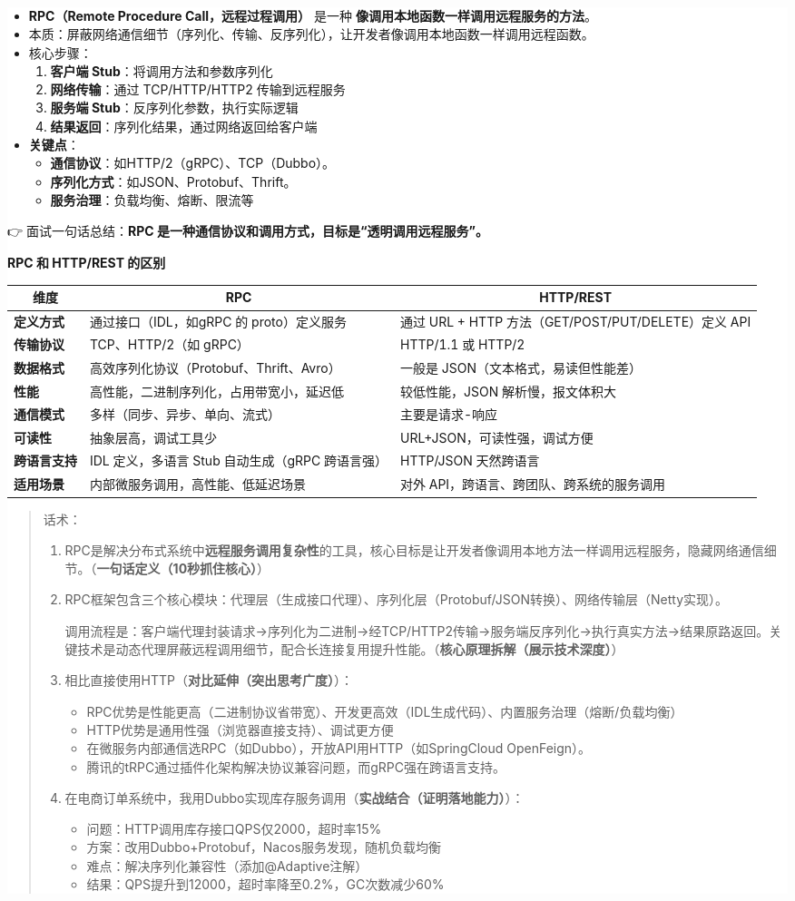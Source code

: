 - **RPC（Remote Procedure Call，远程过程调用）** 是一种 **像调用本地函数一样调用远程服务的方法**。
- 本质：屏蔽网络通信细节（序列化、传输、反序列化），让开发者像调用本地函数一样调用远程函数。
- 核心步骤：
  1. **客户端 Stub**：将调用方法和参数序列化
  2. **网络传输**：通过 TCP/HTTP/HTTP2 传输到远程服务
  3. **服务端 Stub**：反序列化参数，执行实际逻辑
  4. **结果返回**：序列化结果，通过网络返回给客户端
- **关键点**：
  - **通信协议**：如HTTP/2（gRPC）、TCP（Dubbo）。
  - **序列化方式**：如JSON、Protobuf、Thrift。
  - **服务治理**：负载均衡、熔断、限流等

👉 面试一句话总结：**RPC 是一种通信协议和调用方式，目标是“透明调用远程服务”。**

**RPC 和 HTTP/REST 的区别**

| 维度           | RPC                                             | HTTP/REST                                           |
| -------------- | ----------------------------------------------- | --------------------------------------------------- |
| **定义方式**   | 通过接口（IDL，如gRPC 的 proto）定义服务        | 通过 URL + HTTP 方法（GET/POST/PUT/DELETE）定义 API |
| **传输协议**   | TCP、HTTP/2（如 gRPC）                          | HTTP/1.1 或 HTTP/2                                  |
| **数据格式**   | 高效序列化协议（Protobuf、Thrift、Avro）        | 一般是 JSON（文本格式，易读但性能差）               |
| **性能**       | 高性能，二进制序列化，占用带宽小，延迟低        | 较低性能，JSON 解析慢，报文体积大                   |
| **通信模式**   | 多样（同步、异步、单向、流式）                  | 主要是请求-响应                                     |
| **可读性**     | 抽象层高，调试工具少                            | URL+JSON，可读性强，调试方便                        |
| **跨语言支持** | IDL 定义，多语言 Stub 自动生成（gRPC 跨语言强） | HTTP/JSON 天然跨语言                                |
| **适用场景**   | 内部微服务调用，高性能、低延迟场景              | 对外 API，跨语言、跨团队、跨系统的服务调用          |

> 话术：
>
> 1. RPC是解决分布式系统中**远程服务调用复杂性**的工具，核心目标是让开发者像调用本地方法一样调用远程服务，隐藏网络通信细节。（**一句话定义（10秒抓住核心）**）
>
> 2. RPC框架包含三个核心模块：代理层（生成接口代理）、序列化层（Protobuf/JSON转换）、网络传输层（Netty实现）。 
>
>    调用流程是：客户端代理封装请求→序列化为二进制→经TCP/HTTP2传输→服务端反序列化→执行真实方法→结果原路返回。关键技术是动态代理屏蔽远程调用细节，配合长连接复用提升性能。（**核心原理拆解（展示技术深度）**）
>
> 3. 相比直接使用HTTP（**对比延伸（突出思考广度）**）：
>
>    - RPC优势是性能更高（二进制协议省带宽）、开发更高效（IDL生成代码）、内置服务治理（熔断/负载均衡）
>    - HTTP优势是通用性强（浏览器直接支持）、调试更方便
>    - 在微服务内部通信选RPC（如Dubbo），开放API用HTTP（如SpringCloud OpenFeign）。 
>    - 腾讯的tRPC通过插件化架构解决协议兼容问题，而gRPC强在跨语言支持。
>
> 4. 在电商订单系统中，我用Dubbo实现库存服务调用（**实战结合（证明落地能力）**）： 
>
>    - 问题：HTTP调用库存接口QPS仅2000，超时率15%
>    - 方案：改用Dubbo+Protobuf，Nacos服务发现，随机负载均衡
>    - 难点：解决序列化兼容性（添加@Adaptive注解） 
>    - 结果：QPS提升到12000，超时率降至0.2%，GC次数减少60%
